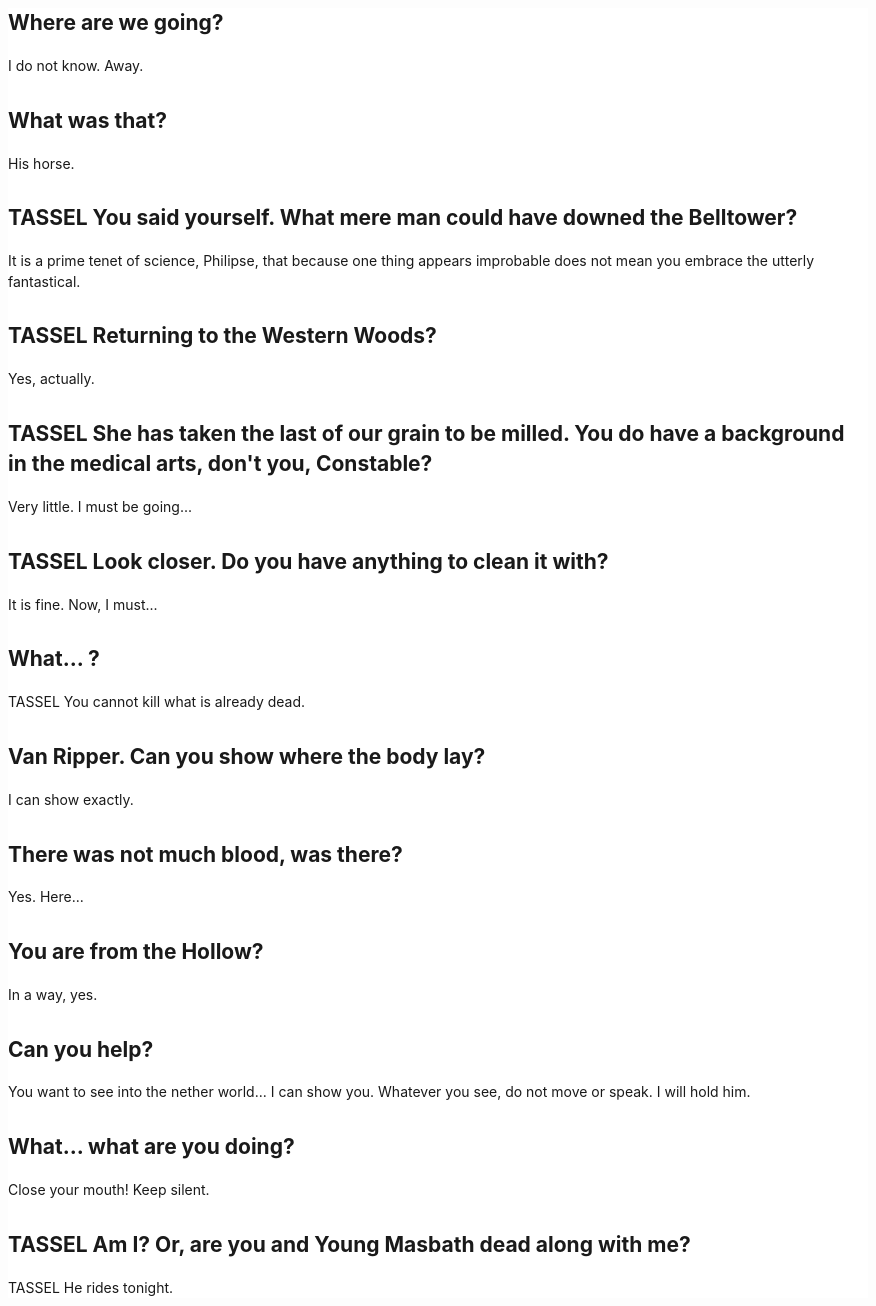## Where are we going?
I do not know. Away.

## What was that?
His horse.

## TASSEL You said yourself. What mere man could have downed the Belltower?
It is a prime tenet of science, Philipse, that because one thing appears improbable does not mean you embrace the utterly fantastical.

## TASSEL Returning to the Western Woods?
Yes, actually.

## TASSEL She has taken the last of our grain to be milled. You do have a background in the medical arts, don't you, Constable?
Very little. I must be going...

## TASSEL Look closer. Do you have anything to clean it with?
It is fine. Now, I must...

## What... ?
TASSEL You cannot kill what is already dead.

## Van Ripper. Can you show where the body lay?
I can show exactly.

## There was not much blood, was there?
Yes. Here...

## You are from the Hollow?
In a way, yes.

## Can you help?
You want to see into the nether world... I can show you. Whatever you see, do not move or speak. I will hold him.

## What... what are you doing?
Close your mouth! Keep silent.

## TASSEL Am I? Or, are you and Young Masbath dead along with me?
TASSEL He rides tonight.
